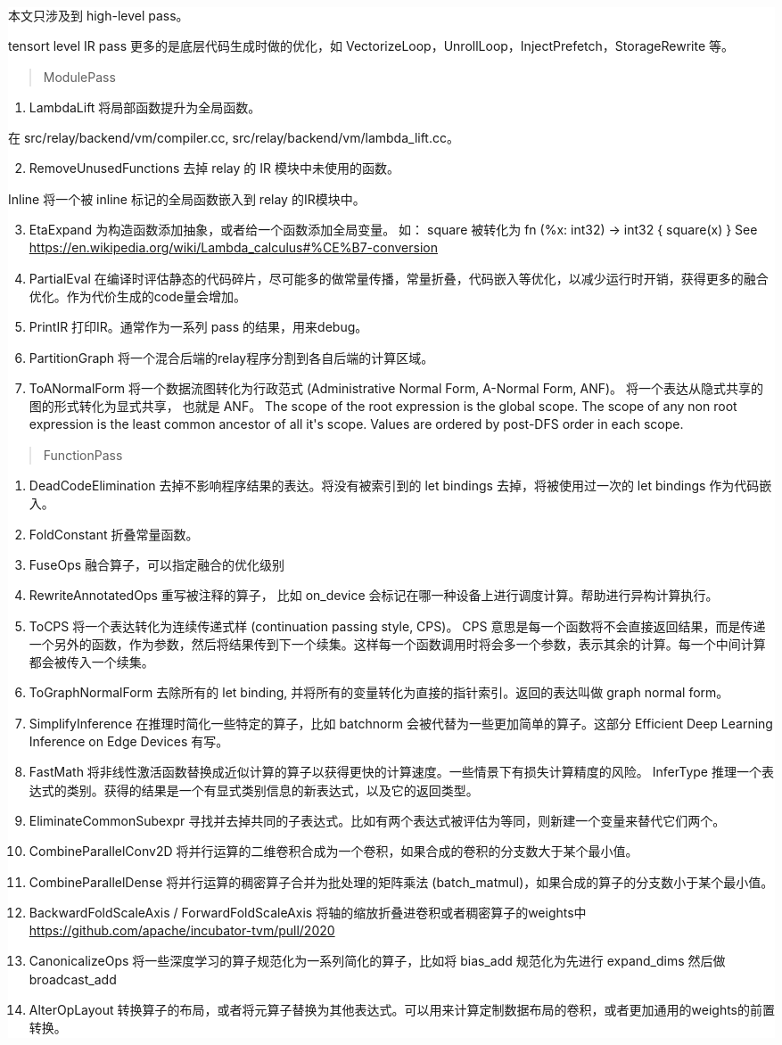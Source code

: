 本文只涉及到 high-level pass。

tensort level IR pass 更多的是底层代码生成时做的优化，如 VectorizeLoop，UnrollLoop，InjectPrefetch，StorageRewrite 等。


> ModulePass

1. LambdaLift 将局部函数提升为全局函数。 

在 src/relay/backend/vm/compiler.cc, src/relay/backend/vm/lambda_lift.cc。 

2. RemoveUnusedFunctions 去掉 relay 的 IR 模块中未使用的函数。  

Inline 将一个被 inline 标记的全局函数嵌入到 relay 的IR模块中。 

3. EtaExpand 为构造函数添加抽象，或者给一个函数添加全局变量。
如： square 被转化为 fn (%x:  int32) -> int32 { square(x) }  See https://en.wikipedia.org/wiki/Lambda_calculus#%CE%B7-conversion  

4. PartialEval 在编译时评估静态的代码碎片，尽可能多的做常量传播，常量折叠，代码嵌入等优化，以减少运行时开销，获得更多的融合优化。作为代价生成的code量会增加。 

5. PrintIR 打印IR。通常作为一系列 pass 的结果，用来debug。 

6. PartitionGraph 将一个混合后端的relay程序分割到各自后端的计算区域。  

7.  ToANormalForm 将一个数据流图转化为行政范式 (Administrative Normal Form, A-Normal Form, ANF)。 将一个表达从隐式共享的图的形式转化为显式共享， 也就是 ANF。 The scope of the root expression is the global scope. The scope of any non root expression is the least common ancestor of all it's scope. Values are ordered by post-DFS order in each scope.


> FunctionPass

1. DeadCodeElimination 去掉不影响程序结果的表达。将没有被索引到的 let bindings 去掉，将被使用过一次的 let bindings 作为代码嵌入。 

2. FoldConstant 折叠常量函数。 

3. FuseOps 融合算子，可以指定融合的优化级别  

4. RewriteAnnotatedOps 重写被注释的算子， 比如 on_device 会标记在哪一种设备上进行调度计算。帮助进行异构计算执行。  

5. ToCPS 将一个表达转化为连续传递式样 (continuation passing style, CPS)。 CPS 意思是每一个函数将不会直接返回结果，而是传递一个另外的函数，作为参数，然后将结果传到下一个续集。这样每一个函数调用时将会多一个参数，表示其余的计算。每一个中间计算都会被传入一个续集。  

6. ToGraphNormalForm 去除所有的 let binding, 并将所有的变量转化为直接的指针索引。返回的表达叫做 graph normal form。  

7. SimplifyInference 在推理时简化一些特定的算子，比如 batchnorm 会被代替为一些更加简单的算子。这部分 Efficient Deep Learning Inference on Edge Devices 有写。  

8. FastMath 将非线性激活函数替换成近似计算的算子以获得更快的计算速度。一些情景下有损失计算精度的风险。  InferType 推理一个表达式的类别。获得的结果是一个有显式类别信息的新表达式，以及它的返回类型。

9. EliminateCommonSubexpr 寻找并去掉共同的子表达式。比如有两个表达式被评估为等同，则新建一个变量来替代它们两个。  

10. CombineParallelConv2D     将并行运算的二维卷积合成为一个卷积，如果合成的卷积的分支数大于某个最小值。  

11. CombineParallelDense     将并行运算的稠密算子合并为批处理的矩阵乘法 (batch_matmul)，如果合成的算子的分支数小于某个最小值。  

12. BackwardFoldScaleAxis / ForwardFoldScaleAxis     将轴的缩放折叠进卷积或者稠密算子的weights中 https://github.com/apache/incubator-tvm/pull/2020  

13. CanonicalizeOps 将一些深度学习的算子规范化为一系列简化的算子，比如将 bias_add 规范化为先进行 expand_dims 然后做 broadcast_add 

14. AlterOpLayout 转换算子的布局，或者将元算子替换为其他表达式。可以用来计算定制数据布局的卷积，或者更加通用的weights的前置转换。 
